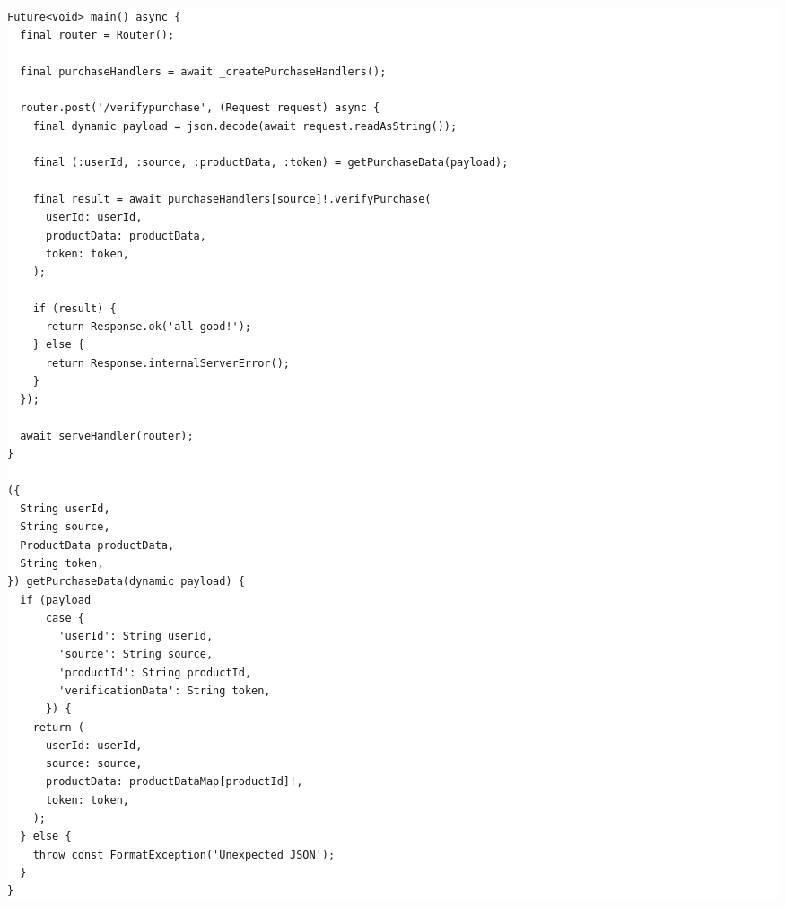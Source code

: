 ```
Future<void> main() async {
  final router = Router();

  final purchaseHandlers = await _createPurchaseHandlers();

  router.post('/verifypurchase', (Request request) async {
    final dynamic payload = json.decode(await request.readAsString());

    final (:userId, :source, :productData, :token) = getPurchaseData(payload);

    final result = await purchaseHandlers[source]!.verifyPurchase(
      userId: userId,
      productData: productData,
      token: token,
    );

    if (result) {
      return Response.ok('all good!');
    } else {
      return Response.internalServerError();
    }
  });

  await serveHandler(router);
}

({
  String userId,
  String source,
  ProductData productData,
  String token,
}) getPurchaseData(dynamic payload) {
  if (payload
      case {
        'userId': String userId,
        'source': String source,
        'productId': String productId,
        'verificationData': String token,
      }) {
    return (
      userId: userId,
      source: source,
      productData: productDataMap[productId]!,
      token: token,
    );
  } else {
    throw const FormatException('Unexpected JSON');
  }
}
```
